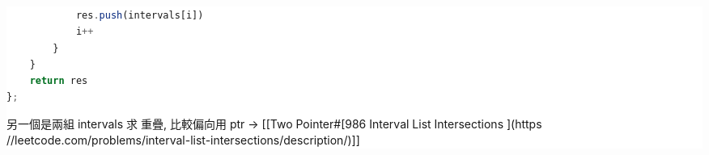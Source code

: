 ```ts fold
            res.push(intervals[i])
            i++
        }
    }
    return res
};

```




另一個是兩組 intervals 求 重疊, 比較偏向用 ptr -> [[Two Pointer#[986 Interval List Intersections ](https //leetcode.com/problems/interval-list-intersections/description/)]]